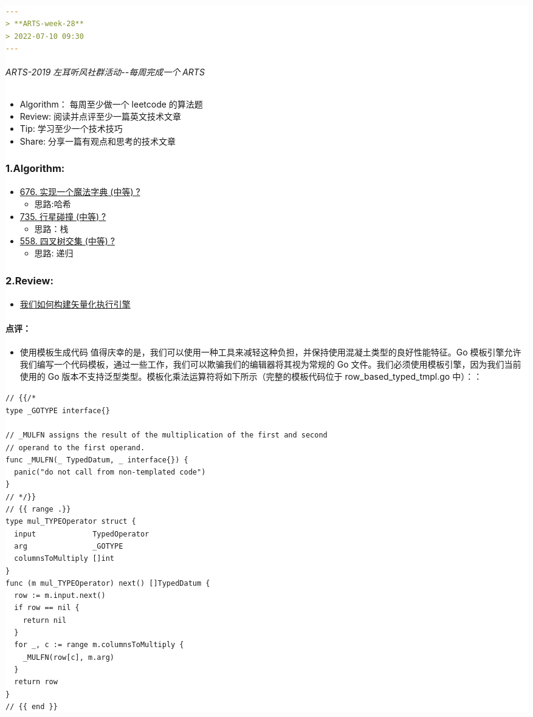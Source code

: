 ```yaml
---
> **ARTS-week-28**
> 2022-07-10 09:30
---
```



###### ARTS-2019 左耳听风社群活动--每周完成一个 ARTS
- Algorithm： 每周至少做一个 leetcode 的算法题
- Review: 阅读并点评至少一篇英文技术文章
- Tip: 学习至少一个技术技巧
- Share: 分享一篇有观点和思考的技术文章

### 1.Algorithm:

- [676. 实现一个魔法字典 (中等) ?](https://leetcode.cn/submissions/detail/335553800/)  
  + 思路:哈希
- [735. 行星碰撞 (中等) ?](https://leetcode.cn/submissions/detail/336510118/)  
  + 思路：栈
- [558. 四叉树交集 (中等) ?](https://leetcode.cn/submissions/detail/337395223/)  
  + 思路: 递归


### 2.Review:

- [我们如何构建矢量化执行引擎](https://www.cockroachlabs.com/blog/how-we-built-a-vectorized-execution-engine/)  

#### 点评：

- 使用模板生成代码
值得庆幸的是，我们可以使用一种工具来减轻这种负担，并保持使用混凝土类型的良好性能特征。Go 模板引擎允许我们编写一个代码模板，通过一些工作，我们可以欺骗我们的编辑器将其视为常规的 Go 文件。我们必须使用模板引擎，因为我们当前使用的 Go 版本不支持泛型类型。模板化乘法运算符将如下所示（完整的模板代码位于 row_based_typed_tmpl.go 中）：：

```
// {{/*
type _GOTYPE interface{}

// _MULFN assigns the result of the multiplication of the first and second
// operand to the first operand.
func _MULFN(_ TypedDatum, _ interface{}) {
  panic("do not call from non-templated code")
}
// */}}
// {{ range .}}
type mul_TYPEOperator struct {
  input             TypedOperator
  arg               _GOTYPE
  columnsToMultiply []int
}
func (m mul_TYPEOperator) next() []TypedDatum {
  row := m.input.next()
  if row == nil {
    return nil
  }
  for _, c := range m.columnsToMultiply {
    _MULFN(row[c], m.arg)
  }
  return row
}
// {{ end }}
```
